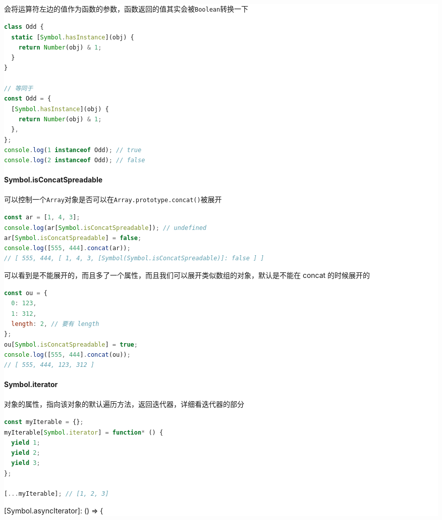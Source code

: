 会将运算符左边的值作为函数的参数，函数返回的值其实会被`Boolean`转换一下

```js
class Odd {
  static [Symbol.hasInstance](obj) {
    return Number(obj) & 1;
  }
}

// 等同于
const Odd = {
  [Symbol.hasInstance](obj) {
    return Number(obj) & 1;
  },
};
console.log(1 instanceof Odd); // true
console.log(2 instanceof Odd); // false
```

#### Symbol.isConcatSpreadable

可以控制一个`Array`对象是否可以在`Array.prototype.concat()`被展开

```js
const ar = [1, 4, 3];
console.log(ar[Symbol.isConcatSpreadable]); // undefined
ar[Symbol.isConcatSpreadable] = false;
console.log([555, 444].concat(ar));
// [ 555, 444, [ 1, 4, 3, [Symbol(Symbol.isConcatSpreadable)]: false ] ]
```

可以看到是不能展开的，而且多了一个属性，而且我们可以展开类似数组的对象，默认是不能在 concat 的时候展开的

```js
const ou = {
  0: 123,
  1: 312,
  length: 2, // 要有 length
};
ou[Symbol.isConcatSpreadable] = true;
console.log([555, 444].concat(ou));
// [ 555, 444, 123, 312 ]
```

#### Symbol.iterator

对象的属性，指向该对象的默认遍历方法，返回迭代器，详细看迭代器的部分

```javascript
const myIterable = {};
myIterable[Symbol.iterator] = function* () {
  yield 1;
  yield 2;
  yield 3;
};

[...myIterable]; // [1, 2, 3]
```


  [Symbol.asyncIterator]: () => {